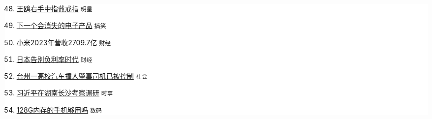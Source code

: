 48. [王鸥右手中指戴戒指](https://m.weibo.cn/search?containerid=100103type%3D1%26t%3D10%26q%3D%23%E7%8E%8B%E9%B8%A5%E5%8F%B3%E6%89%8B%E4%B8%AD%E6%8C%87%E6%88%B4%E6%88%92%E6%8C%87%23&stream_entry_id=31&isnewpage=1&extparam=seat%3D1%26pos%3D46%26flag%3D0%26dgr%3D0%26filter_type%3Drealtimehot%26band_rank%3D46%26c_type%3D31%26realpos%3D46%26stream_entry_id%3D31%26cate%3D5001%26lcate%3D5001%26q%3D%2523%25E7%258E%258B%25E9%25B8%25A5%25E5%258F%25B3%25E6%2589%258B%25E4%25B8%25AD%25E6%258C%2587%25E6%2588%25B4%25E6%2588%2592%25E6%258C%2587%2523%26display_time%3D1710847518%26pre_seqid%3D171084751839803012619) `明星` 

49. [下一个会消失的电子产品](https://m.weibo.cn/search?containerid=100103type%3D1%26t%3D10%26q%3D%23%E4%B8%8B%E4%B8%80%E4%B8%AA%E4%BC%9A%E6%B6%88%E5%A4%B1%E7%9A%84%E7%94%B5%E5%AD%90%E4%BA%A7%E5%93%81%23&stream_entry_id=31&isnewpage=1&extparam=seat%3D1%26pos%3D47%26flag%3D0%26dgr%3D0%26filter_type%3Drealtimehot%26band_rank%3D47%26c_type%3D31%26realpos%3D47%26stream_entry_id%3D31%26cate%3D5001%26lcate%3D5001%26q%3D%2523%25E4%25B8%258B%25E4%25B8%2580%25E4%25B8%25AA%25E4%25BC%259A%25E6%25B6%2588%25E5%25A4%25B1%25E7%259A%2584%25E7%2594%25B5%25E5%25AD%2590%25E4%25BA%25A7%25E5%2593%2581%2523%26display_time%3D1710847518%26pre_seqid%3D171084751839803012619) `搞笑` 

50. [小米2023年营收2709.7亿](https://m.weibo.cn/search?containerid=100103type%3D1%26t%3D10%26q%3D%23%E5%B0%8F%E7%B1%B32023%E5%B9%B4%E8%90%A5%E6%94%B62709.7%E4%BA%BF%23&stream_entry_id=31&isnewpage=1&extparam=seat%3D1%26pos%3D48%26flag%3D1%26dgr%3D0%26filter_type%3Drealtimehot%26band_rank%3D48%26c_type%3D31%26realpos%3D48%26stream_entry_id%3D31%26cate%3D5001%26lcate%3D5001%26q%3D%2523%25E5%25B0%258F%25E7%25B1%25B32023%25E5%25B9%25B4%25E8%2590%25A5%25E6%2594%25B62709.7%25E4%25BA%25BF%2523%26display_time%3D1710847518%26pre_seqid%3D171084751839803012619) `财经` 

51. [日本告别负利率时代](https://m.weibo.cn/search?containerid=100103type%3D1%26t%3D10%26q%3D%23%E6%97%A5%E6%9C%AC%E5%91%8A%E5%88%AB%E8%B4%9F%E5%88%A9%E7%8E%87%E6%97%B6%E4%BB%A3%23&stream_entry_id=31&isnewpage=1&extparam=seat%3D1%26pos%3D49%26flag%3D1%26dgr%3D0%26filter_type%3Drealtimehot%26band_rank%3D49%26c_type%3D31%26realpos%3D49%26stream_entry_id%3D31%26cate%3D5001%26lcate%3D5001%26q%3D%2523%25E6%2597%25A5%25E6%259C%25AC%25E5%2591%258A%25E5%2588%25AB%25E8%25B4%259F%25E5%2588%25A9%25E7%258E%2587%25E6%2597%25B6%25E4%25BB%25A3%2523%26display_time%3D1710847518%26pre_seqid%3D171084751839803012619) `财经` 

52. [台州一高校汽车撞人肇事司机已被控制](https://m.weibo.cn/search?containerid=100103type%3D1%26t%3D10%26q%3D%23%E5%8F%B0%E5%B7%9E%E4%B8%80%E9%AB%98%E6%A0%A1%E6%B1%BD%E8%BD%A6%E6%92%9E%E4%BA%BA%E8%82%87%E4%BA%8B%E5%8F%B8%E6%9C%BA%E5%B7%B2%E8%A2%AB%E6%8E%A7%E5%88%B6%23&stream_entry_id=31&isnewpage=1&extparam=seat%3D1%26pos%3D50%26flag%3D1%26dgr%3D0%26filter_type%3Drealtimehot%26band_rank%3D50%26c_type%3D31%26realpos%3D50%26stream_entry_id%3D31%26cate%3D5001%26lcate%3D5001%26q%3D%2523%25E5%258F%25B0%25E5%25B7%259E%25E4%25B8%2580%25E9%25AB%2598%25E6%25A0%25A1%25E6%25B1%25BD%25E8%25BD%25A6%25E6%2592%259E%25E4%25BA%25BA%25E8%2582%2587%25E4%25BA%258B%25E5%258F%25B8%25E6%259C%25BA%25E5%25B7%25B2%25E8%25A2%25AB%25E6%258E%25A7%25E5%2588%25B6%2523%26display_time%3D1710847518%26pre_seqid%3D171084751839803012619) `社会` 

53. [习近平在湖南长沙考察调研](https://m.weibo.cn/search?containerid=100103type%3D1%26t%3D10%26q%3D%23%E4%B9%A0%E8%BF%91%E5%B9%B3%E5%9C%A8%E6%B9%96%E5%8D%97%E9%95%BF%E6%B2%99%E8%80%83%E5%AF%9F%E8%B0%83%E7%A0%94%23&stream_entry_id=51&isnewpage=1&extparam=seat%3D1%26pos%3D0%26cate%3D10103%26q%3D%2523%25E4%25B9%25A0%25E8%25BF%2591%25E5%25B9%25B3%25E5%259C%25A8%25E6%25B9%2596%25E5%258D%2597%25E9%2595%25BF%25E6%25B2%2599%25E8%2580%2583%25E5%25AF%259F%25E8%25B0%2583%25E7%25A0%2594%2523%26dgr%3D0%26c_type%3D51%26stream_entry_id%3D51%26filter_type%3Drealtimehot%26display_time%3D1710847377%26pre_seqid%3D171084737772801562557) `时事` 

54. [128G内存的手机够用吗](https://m.weibo.cn/search?containerid=100103type%3D1%26t%3D10%26q%3D%23128G%E5%86%85%E5%AD%98%E7%9A%84%E6%89%8B%E6%9C%BA%E5%A4%9F%E7%94%A8%E5%90%97%23&stream_entry_id=31&isnewpage=1&extparam=seat%3D1%26pos%3D6%26cate%3D5001%26q%3D%2523128G%25E5%2586%2585%25E5%25AD%2598%25E7%259A%2584%25E6%2589%258B%25E6%259C%25BA%25E5%25A4%259F%25E7%2594%25A8%25E5%2590%2597%2523%26dgr%3D0%26adid%3D227501%26lcate%3D5001%26c_type%3D31%26stream_entry_id%3D31%26is_ad_pos%3D1%26band_rank%3D7%26filter_type%3Drealtimehot%26display_time%3D1710847377%26pre_seqid%3D171084737772801562557) `数码` 
